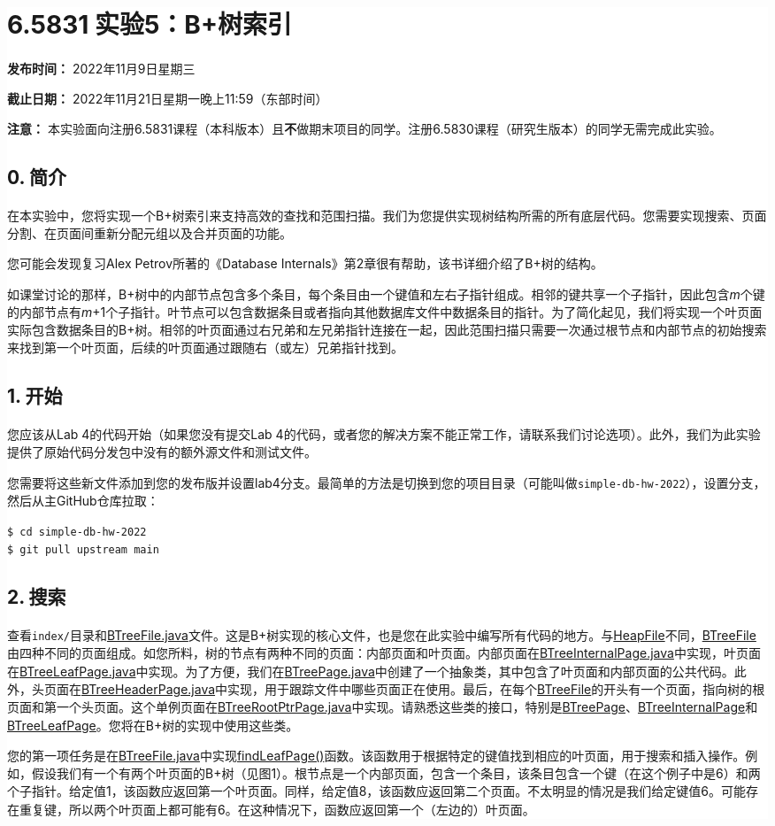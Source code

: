 # 6.5831 实验5：B+树索引

**发布时间：** 2022年11月9日星期三

**截止日期：** 2022年11月21日星期一晚上11:59（东部时间）

**注意：** 本实验面向注册6.5831课程（本科版本）且**不**做期末项目的同学。注册6.5830课程（研究生版本）的同学无需完成此实验。

## 0. 简介

在本实验中，您将实现一个B+树索引来支持高效的查找和范围扫描。我们为您提供实现树结构所需的所有底层代码。您需要实现搜索、页面分割、在页面间重新分配元组以及合并页面的功能。

您可能会发现复习Alex Petrov所著的《Database Internals》第2章很有帮助，该书详细介绍了B+树的结构。

如课堂讨论的那样，B+树中的内部节点包含多个条目，每个条目由一个键值和左右子指针组成。相邻的键共享一个子指针，因此包含*m*个键的内部节点有*m*+1个子指针。叶节点可以包含数据条目或者指向其他数据库文件中数据条目的指针。为了简化起见，我们将实现一个叶页面实际包含数据条目的B+树。相邻的叶页面通过右兄弟和左兄弟指针连接在一起，因此范围扫描只需要一次通过根节点和内部节点的初始搜索来找到第一个叶页面，后续的叶页面通过跟随右（或左）兄弟指针找到。

## 1. 开始

您应该从Lab 4的代码开始（如果您没有提交Lab 4的代码，或者您的解决方案不能正常工作，请联系我们讨论选项）。此外，我们为此实验提供了原始代码分发包中没有的额外源文件和测试文件。

您需要将这些新文件添加到您的发布版并设置lab4分支。最简单的方法是切换到您的项目目录（可能叫做`simple-db-hw-2022`），设置分支，然后从主GitHub仓库拉取：

```bash
$ cd simple-db-hw-2022
$ git pull upstream main
```


## 2. 搜索

查看`index/`目录和[BTreeFile.java](file://D:\AppDate\Code\JetBrains\Idea\simple-db-hw-2022\src\java\simpledb\index\BTreeFile.java)文件。这是B+树实现的核心文件，也是您在此实验中编写所有代码的地方。与[HeapFile](file://D:\AppDate\Code\JetBrains\Idea\simple-db-hw-2022\src\java\simpledb\storage\HeapFile.java#L23-L315)不同，[BTreeFile](file://D:\AppDate\Code\JetBrains\Idea\simple-db-hw-2022\src\java\simpledb\index\BTreeFile.java#L28-L1023)由四种不同的页面组成。如您所料，树的节点有两种不同的页面：内部页面和叶页面。内部页面在[BTreeInternalPage.java](file://D:\AppDate\Code\JetBrains\Idea\simple-db-hw-2022\src\java\simpledb\index\BTreeInternalPage.java)中实现，叶页面在[BTreeLeafPage.java](file://D:\AppDate\Code\JetBrains\Idea\simple-db-hw-2022\src\java\simpledb\index\BTreeLeafPage.java)中实现。为了方便，我们在[BTreePage.java](file://D:\AppDate\Code\JetBrains\Idea\simple-db-hw-2022\src\java\simpledb\index\BTreePage.java)中创建了一个抽象类，其中包含了叶页面和内部页面的公共代码。此外，头页面在[BTreeHeaderPage.java](file://D:\AppDate\Code\JetBrains\Idea\simple-db-hw-2022\src\java\simpledb\index\BTreeHeaderPage.java)中实现，用于跟踪文件中哪些页面正在使用。最后，在每个[BTreeFile](file://D:\AppDate\Code\JetBrains\Idea\simple-db-hw-2022\src\java\simpledb\index\BTreeFile.java#L28-L1023)的开头有一个页面，指向树的根页面和第一个头页面。这个单例页面在[BTreeRootPtrPage.java](file://D:\AppDate\Code\JetBrains\Idea\simple-db-hw-2022\src\java\simpledb\index\BTreeRootPtrPage.java)中实现。请熟悉这些类的接口，特别是[BTreePage](file://D:\AppDate\Code\JetBrains\Idea\simple-db-hw-2022\src\java\simpledb\index\BTreePage.java#L18-L146)、[BTreeInternalPage](file://D:\AppDate\Code\JetBrains\Idea\simple-db-hw-2022\src\java\simpledb\index\BTreeInternalPage.java#L20-L673)和[BTreeLeafPage](file://D:\AppDate\Code\JetBrains\Idea\simple-db-hw-2022\src\java\simpledb\index\BTreeLeafPage.java#L17-L520)。您将在B+树的实现中使用这些类。

您的第一项任务是在[BTreeFile.java](file://D:\AppDate\Code\JetBrains\Idea\simple-db-hw-2022\src\java\simpledb\index\BTreeFile.java)中实现[findLeafPage()](file://D:\AppDate\Code\JetBrains\Idea\simple-db-hw-2022\src\java\simpledb\index\BTreeFile.java#L201-L205)函数。该函数用于根据特定的键值找到相应的叶页面，用于搜索和插入操作。例如，假设我们有一个有两个叶页面的B+树（见图1）。根节点是一个内部页面，包含一个条目，该条目包含一个键（在这个例子中是6）和两个子指针。给定值1，该函数应返回第一个叶页面。同样，给定值8，该函数应返回第二个页面。不太明显的情况是我们给定键值6。可能存在重复键，所以两个叶页面上都可能有6。在这种情况下，函数应返回第一个（左边的）叶页面。
